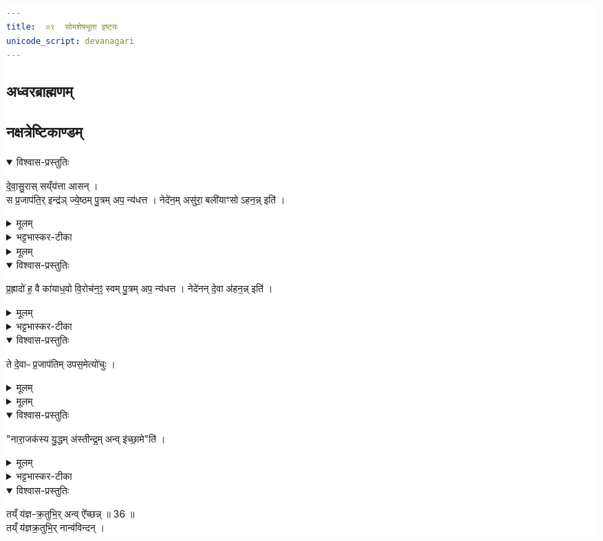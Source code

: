 ```yaml
---
title:  ०९  सोमशेषभूता इष्टयः
unicode_script: devanagari
---
```


## अध्वरब्राह्मणम्
## नक्षत्रेष्टिकाण्डम्‌

<details open><summary>विश्वास-प्रस्तुतिः</summary>

दे॒वा॒सु॒रास् सय्ँय॑त्ता आसन् ।   
स प्र॒जाप॑ति॒र् इन्द्र॑ञ् ज्ये॒ष्ठम् पु॒त्रम् अप॒ न्य॑धत्त ।
नेदे॑न॒म् असु॑रा॒ बली॑याꣳसो ऽहन॒न्न् इति॑ ।  
</details>

<details><summary>मूलम्</summary></details>

<details><summary>भट्टभास्कर-टीका</summary></details>


<details><summary>मूलम्</summary></details>

<details open><summary>विश्वास-प्रस्तुतिः</summary>

प्र॒ह्रादो॑ ह॒ वै का॑याध॒वो वि॒रोच॑न॒ꣵ॒ स्वम् पु॒त्रम् अप॒ न्य॑धत्त । नेदे॑नन् दे॒वा अ॑हन॒न्न् इति॑ ।
</details>

<details><summary>मूलम्</summary></details>

<details><summary>भट्टभास्कर-टीका</summary></details>

<details open><summary>विश्वास-प्रस्तुतिः</summary>

ते दे॒वाᳶ प्र॒जाप॑तिम् उपस॒मेत्यो॑चुः ।  
</details>

<details><summary>मूलम्</summary></details>


<details><summary>मूलम्</summary></details>

<details open><summary>विश्वास-प्रस्तुतिः</summary>

"नारा॒जक॑स्य यु॒द्धम् अ॑स्तीन्द्र॒म् अन्व् इ॑च्छा॒मे"ति॑ ।
</details>

<details><summary>मूलम्</summary></details>

<details><summary>भट्टभास्कर-टीका</summary></details>

<details open><summary>विश्वास-प्रस्तुतिः</summary>

तय्ँ य॑ज्ञ-क्र॒तुभि॒र् अन्व् ऐ᳚च्छन्न् ॥ 36 ॥  
तय्ँ य॑ज्ञक्र॒तुभि॒र् नान्व॑विन्दन् ।
</details>
